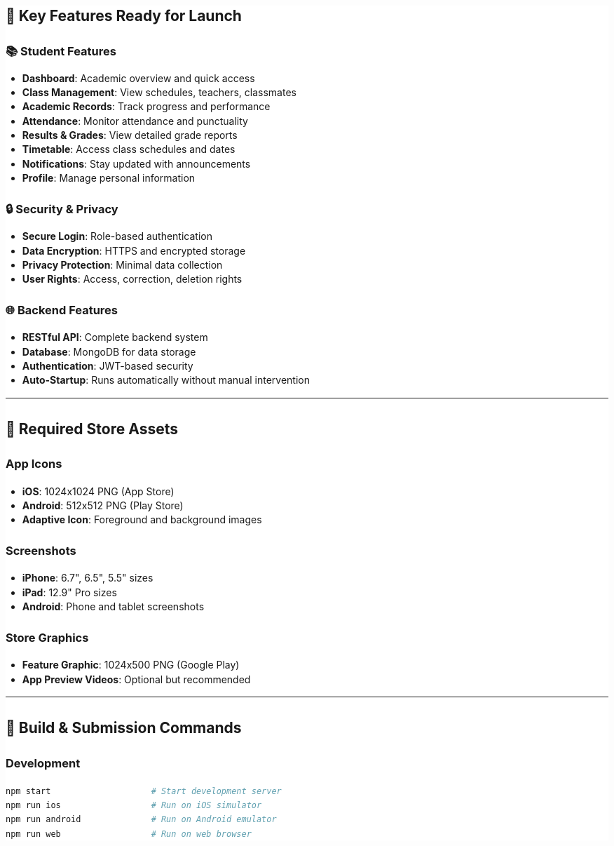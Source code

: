 ## 🎯 **Key Features Ready for Launch**

### **📚 Student Features**
- **Dashboard**: Academic overview and quick access
- **Class Management**: View schedules, teachers, classmates
- **Academic Records**: Track progress and performance
- **Attendance**: Monitor attendance and punctuality
- **Results & Grades**: View detailed grade reports
- **Timetable**: Access class schedules and dates
- **Notifications**: Stay updated with announcements
- **Profile**: Manage personal information

### **🔒 Security & Privacy**
- **Secure Login**: Role-based authentication
- **Data Encryption**: HTTPS and encrypted storage
- **Privacy Protection**: Minimal data collection
- **User Rights**: Access, correction, deletion rights

### **🌐 Backend Features**
- **RESTful API**: Complete backend system
- **Database**: MongoDB for data storage
- **Authentication**: JWT-based security
- **Auto-Startup**: Runs automatically without manual intervention

---

## 📱 **Required Store Assets**

### **App Icons**
- **iOS**: 1024x1024 PNG (App Store)
- **Android**: 512x512 PNG (Play Store)
- **Adaptive Icon**: Foreground and background images

### **Screenshots**
- **iPhone**: 6.7", 6.5", 5.5" sizes
- **iPad**: 12.9" Pro sizes
- **Android**: Phone and tablet screenshots

### **Store Graphics**
- **Feature Graphic**: 1024x500 PNG (Google Play)
- **App Preview Videos**: Optional but recommended

---

## 🚀 **Build & Submission Commands**

### **Development**
```bash
npm start                    # Start development server
npm run ios                  # Run on iOS simulator
npm run android              # Run on Android emulator
npm run web                  # Run on web browser
```

